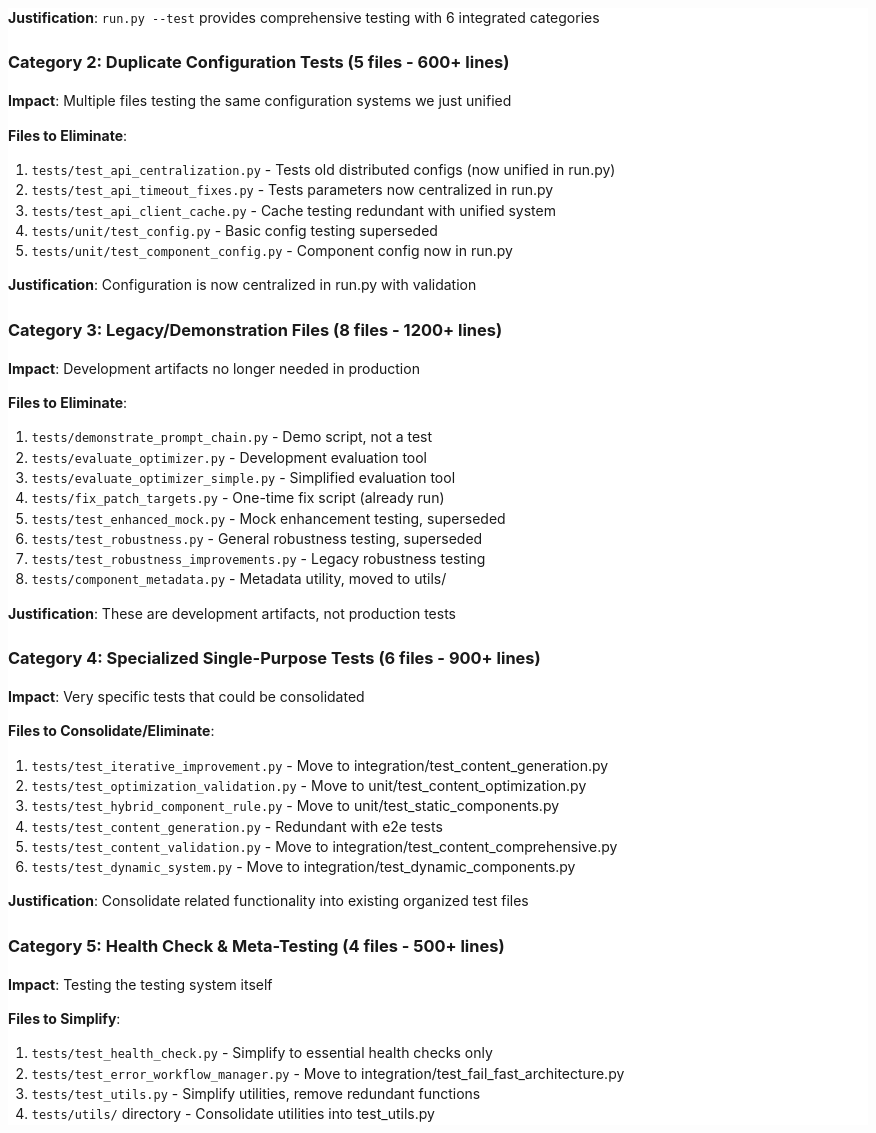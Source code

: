 **Justification**: `run.py --test` provides comprehensive testing with 6 integrated categories

### Category 2: Duplicate Configuration Tests (5 files - 600+ lines)
**Impact**: Multiple files testing the same configuration systems we just unified

**Files to Eliminate**:
1. `tests/test_api_centralization.py` - Tests old distributed configs (now unified in run.py)
2. `tests/test_api_timeout_fixes.py` - Tests parameters now centralized in run.py
3. `tests/test_api_client_cache.py` - Cache testing redundant with unified system
4. `tests/unit/test_config.py` - Basic config testing superseded
5. `tests/unit/test_component_config.py` - Component config now in run.py

**Justification**: Configuration is now centralized in run.py with validation

### Category 3: Legacy/Demonstration Files (8 files - 1200+ lines)
**Impact**: Development artifacts no longer needed in production

**Files to Eliminate**:
1. `tests/demonstrate_prompt_chain.py` - Demo script, not a test
2. `tests/evaluate_optimizer.py` - Development evaluation tool
3. `tests/evaluate_optimizer_simple.py` - Simplified evaluation tool
4. `tests/fix_patch_targets.py` - One-time fix script (already run)
5. `tests/test_enhanced_mock.py` - Mock enhancement testing, superseded
6. `tests/test_robustness.py` - General robustness testing, superseded
7. `tests/test_robustness_improvements.py` - Legacy robustness testing
8. `tests/component_metadata.py` - Metadata utility, moved to utils/

**Justification**: These are development artifacts, not production tests

### Category 4: Specialized Single-Purpose Tests (6 files - 900+ lines)
**Impact**: Very specific tests that could be consolidated

**Files to Consolidate/Eliminate**:
1. `tests/test_iterative_improvement.py` - Move to integration/test_content_generation.py
2. `tests/test_optimization_validation.py` - Move to unit/test_content_optimization.py
3. `tests/test_hybrid_component_rule.py` - Move to unit/test_static_components.py
4. `tests/test_content_generation.py` - Redundant with e2e tests
5. `tests/test_content_validation.py` - Move to integration/test_content_comprehensive.py
6. `tests/test_dynamic_system.py` - Move to integration/test_dynamic_components.py

**Justification**: Consolidate related functionality into existing organized test files

### Category 5: Health Check & Meta-Testing (4 files - 500+ lines)
**Impact**: Testing the testing system itself

**Files to Simplify**:
1. `tests/test_health_check.py` - Simplify to essential health checks only
2. `tests/test_error_workflow_manager.py` - Move to integration/test_fail_fast_architecture.py
3. `tests/test_utils.py` - Simplify utilities, remove redundant functions
4. `tests/utils/` directory - Consolidate utilities into test_utils.py
